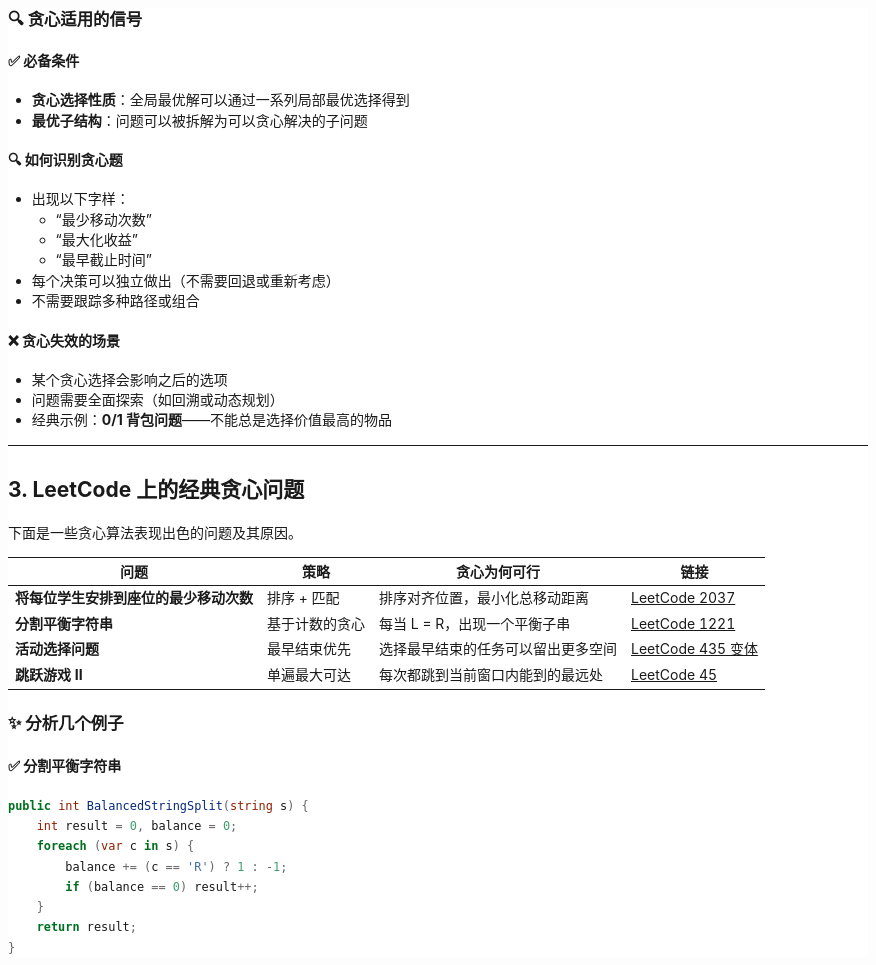 
### 🔍 贪心适用的信号

#### ✅ 必备条件

- **贪心选择性质**：全局最优解可以通过一系列局部最优选择得到
- **最优子结构**：问题可以被拆解为可以贪心解决的子问题

#### 🔍 如何识别贪心题

- 出现以下字样：
  - “最少移动次数”
  - “最大化收益”
  - “最早截止时间”
- 每个决策可以独立做出（不需要回退或重新考虑）
- 不需要跟踪多种路径或组合

#### ❌ 贪心失效的场景

- 某个贪心选择会影响之后的选项
- 问题需要全面探索（如回溯或动态规划）
- 经典示例：**0/1 背包问题**——不能总是选择价值最高的物品

---

## 3. **LeetCode 上的经典贪心问题**

下面是一些贪心算法表现出色的问题及其原因。

| 问题 | 策略 | 贪心为何可行 | 链接 |
|------|------|----------------|------|
| **将每位学生安排到座位的最少移动次数** | 排序 + 匹配 | 排序对齐位置，最小化总移动距离 | [LeetCode 2037](https://leetcode.com/problems/minimum-number-of-moves-to-seat-everyone/) |
| **分割平衡字符串** | 基于计数的贪心 | 每当 L = R，出现一个平衡子串 | [LeetCode 1221](https://leetcode.com/problems/split-a-string-in-balanced-strings/) |
| **活动选择问题** | 最早结束优先 | 选择最早结束的任务可以留出更多空间 | [LeetCode 435 变体](https://leetcode.com/problems/non-overlapping-intervals/) |
| **跳跃游戏 II** | 单遍最大可达 | 每次都跳到当前窗口内能到的最远处 | [LeetCode 45](https://leetcode.com/problems/jump-game-ii/) |

### ✨ 分析几个例子

#### ✅ **分割平衡字符串**

```csharp
public int BalancedStringSplit(string s) {
    int result = 0, balance = 0;
    foreach (var c in s) {
        balance += (c == 'R') ? 1 : -1;
        if (balance == 0) result++;
    }
    return result;
}
```
